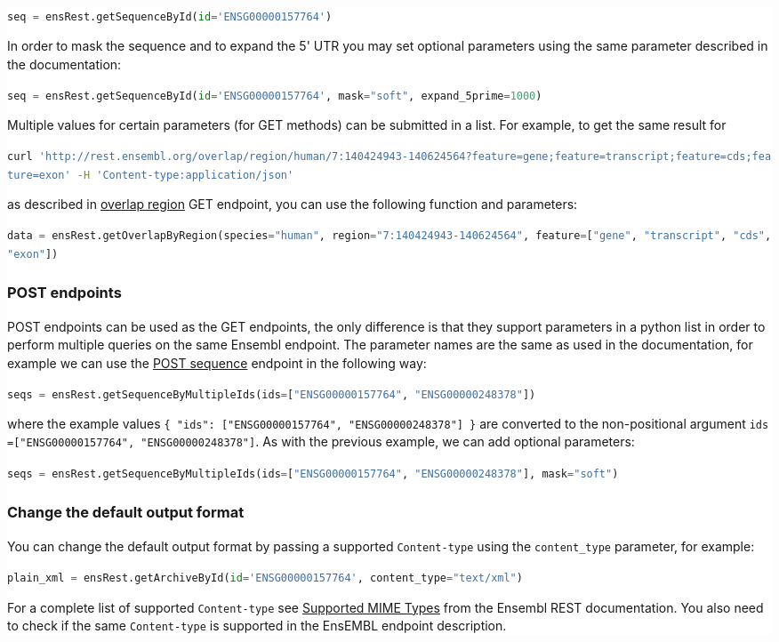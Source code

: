 ``` python
seq = ensRest.getSequenceById(id='ENSG00000157764')
```

In order to mask the sequence and to expand the 5\' UTR you may set
optional parameters using the same parameter described in the documentation:

``` python
seq = ensRest.getSequenceById(id='ENSG00000157764', mask="soft", expand_5prime=1000)
```

Multiple values for certain parameters (for GET methods) can be
submitted in a list. For example, to get the same result for

``` bash
curl 'http://rest.ensembl.org/overlap/region/human/7:140424943-140624564?feature=gene;feature=transcript;feature=cds;feature=exon' -H 'Content-type:application/json'
```

as described in [overlap region](https://rest.ensembl.org/documentation/info/overlap_region)
GET endpoint, you can use the following function and parameters:

``` python
data = ensRest.getOverlapByRegion(species="human", region="7:140424943-140624564", feature=["gene", "transcript", "cds", "exon"])
```

### POST endpoints

POST endpoints can be used as the GET endpoints, the only difference is
that they support parameters in a python list in order to perform multiple
queries on the same Ensembl endpoint. The parameter names are the same as
used in the documentation, for example we can use the [POST sequence](https://rest.ensembl.org/documentation/info/sequence_id_post)
endpoint in the following way:

``` python
seqs = ensRest.getSequenceByMultipleIds(ids=["ENSG00000157764", "ENSG00000248378"])
```

where the example values
`{ "ids": ["ENSG00000157764", "ENSG00000248378"] }` are converted to
the non-positional argument `ids=["ENSG00000157764", "ENSG00000248378"]`.
As with the previous example, we can add optional parameters:

``` python
seqs = ensRest.getSequenceByMultipleIds(ids=["ENSG00000157764", "ENSG00000248378"], mask="soft")
```

### Change the default output format

You can change the default output format by passing a supported
`Content-type` using the `content_type` parameter, for example:

``` python
plain_xml = ensRest.getArchiveById(id='ENSG00000157764', content_type="text/xml")
```

For a complete list of supported `Content-type` see [Supported MIME
Types](https://github.com/Ensembl/ensembl-rest/wiki/Output-formats#supported-mime-types)
from the Ensembl REST documentation. You also need to check if the same
`Content-type` is supported in the EnsEMBL endpoint description.
